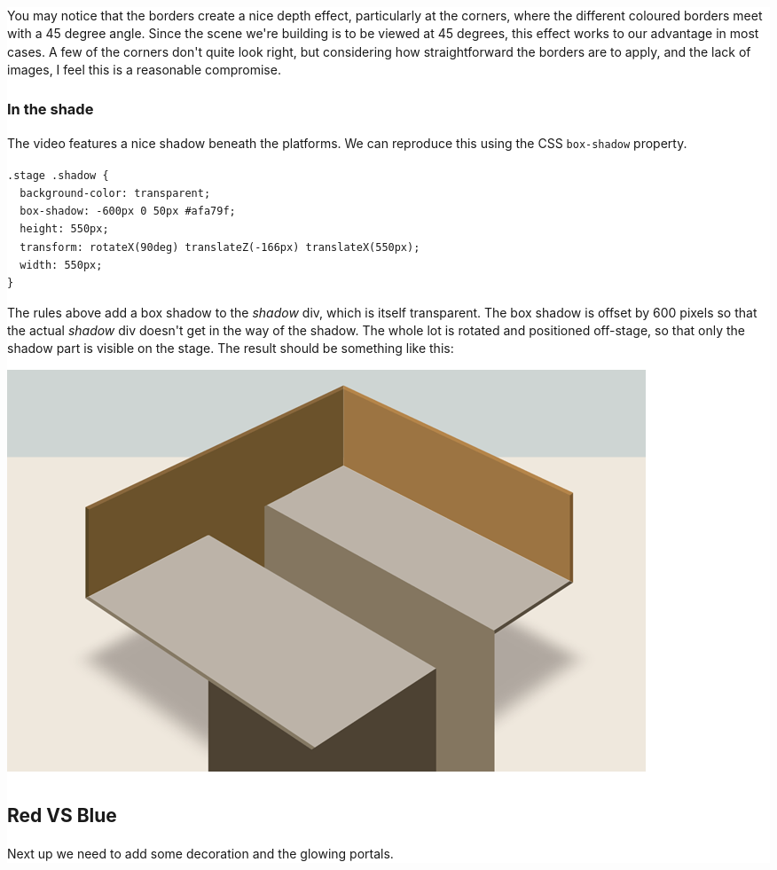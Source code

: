You may notice that the borders create a nice depth effect, particularly at the corners, where the different coloured borders meet with a 45 degree angle. Since the scene we're building is to be viewed at 45 degrees, this effect works to our advantage in most cases. A few of the corners don't quite look right, but considering how straightforward the borders are to apply, and the lack of images, I feel this is a reasonable compromise.

### In the shade

The video features a nice shadow beneath the platforms. We can reproduce this using the CSS `box-shadow` property.

    .stage .shadow {
      background-color: transparent;
      box-shadow: -600px 0 50px #afa79f;
      height: 550px;
      transform: rotateX(90deg) translateZ(-166px) translateX(550px);
      width: 550px;
    }

The rules above add a box shadow to the *shadow* div, which is itself transparent. The box shadow is offset by 600 pixels so that the actual *shadow* div doesn't get in the way of the shadow. The whole lot is rotated and positioned off-stage, so that only the shadow part is visible on the stage. The result should be something like this:

<img src="/images/posts/portal/layout03.png" alt="Initial layout with a shadow" />


## Red VS Blue

Next up we need to add some decoration and the glowing portals.
